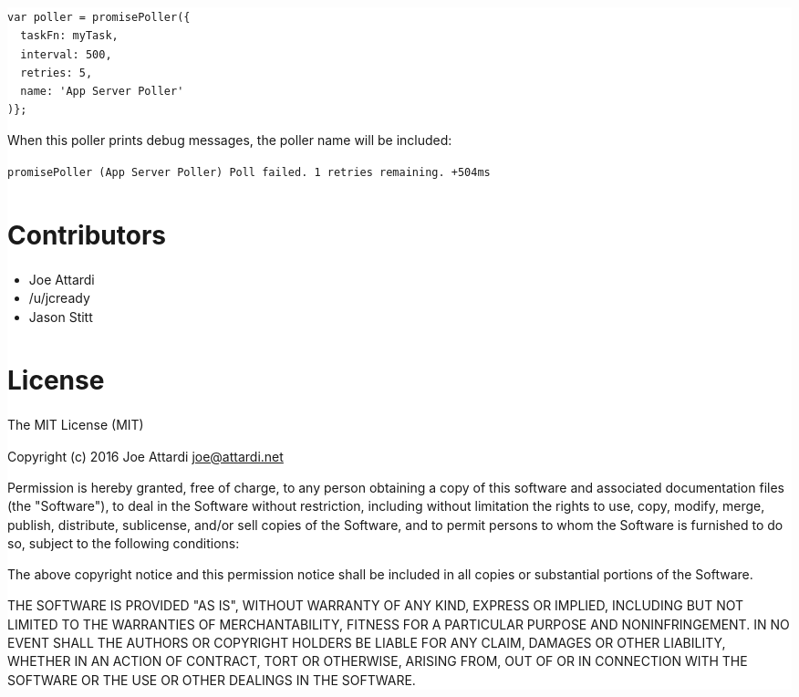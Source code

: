     var poller = promisePoller({
      taskFn: myTask,
      interval: 500,
      retries: 5,
      name: 'App Server Poller'
    )};

When this poller prints debug messages, the poller name will be included:

    promisePoller (App Server Poller) Poll failed. 1 retries remaining. +504ms

# Contributors
* Joe Attardi
* /u/jcready
* Jason Stitt

# License
The MIT License (MIT)

Copyright (c) 2016 Joe Attardi <joe@attardi.net>

Permission is hereby granted, free of charge, to any person obtaining a copy
of this software and associated documentation files (the "Software"), to deal
in the Software without restriction, including without limitation the rights
to use, copy, modify, merge, publish, distribute, sublicense, and/or sell
copies of the Software, and to permit persons to whom the Software is
furnished to do so, subject to the following conditions:

The above copyright notice and this permission notice shall be included in all
copies or substantial portions of the Software.

THE SOFTWARE IS PROVIDED "AS IS", WITHOUT WARRANTY OF ANY KIND, EXPRESS OR
IMPLIED, INCLUDING BUT NOT LIMITED TO THE WARRANTIES OF MERCHANTABILITY,
FITNESS FOR A PARTICULAR PURPOSE AND NONINFRINGEMENT. IN NO EVENT SHALL THE
AUTHORS OR COPYRIGHT HOLDERS BE LIABLE FOR ANY CLAIM, DAMAGES OR OTHER
LIABILITY, WHETHER IN AN ACTION OF CONTRACT, TORT OR OTHERWISE, ARISING FROM,
OUT OF OR IN CONNECTION WITH THE SOFTWARE OR THE USE OR OTHER DEALINGS IN THE
SOFTWARE.
